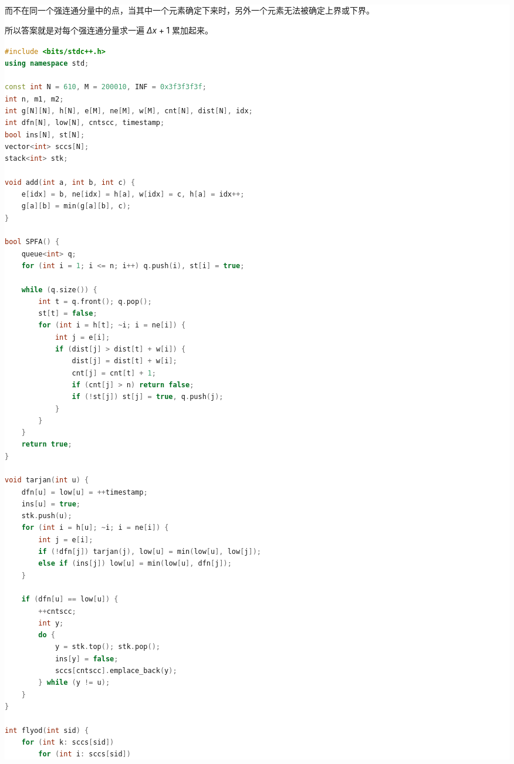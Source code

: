而不在同一个强连通分量中的点，当其中一个元素确定下来时，另外一个元素无法被确定上界或下界。

所以答案就是对每个强连通分量求一遍 $\Delta x+1$ 累加起来。

```cpp
#include <bits/stdc++.h>
using namespace std;

const int N = 610, M = 200010, INF = 0x3f3f3f3f;
int n, m1, m2;
int g[N][N], h[N], e[M], ne[M], w[M], cnt[N], dist[N], idx;
int dfn[N], low[N], cntscc, timestamp;
bool ins[N], st[N];
vector<int> sccs[N];
stack<int> stk;

void add(int a, int b, int c) {
    e[idx] = b, ne[idx] = h[a], w[idx] = c, h[a] = idx++;
    g[a][b] = min(g[a][b], c);
}

bool SPFA() {
    queue<int> q;
    for (int i = 1; i <= n; i++) q.push(i), st[i] = true;

    while (q.size()) {
        int t = q.front(); q.pop();
        st[t] = false;
        for (int i = h[t]; ~i; i = ne[i]) {
            int j = e[i];
            if (dist[j] > dist[t] + w[i]) {
                dist[j] = dist[t] + w[i];
                cnt[j] = cnt[t] + 1;
                if (cnt[j] > n) return false;
                if (!st[j]) st[j] = true, q.push(j);
            }
        }
    }
    return true;
}

void tarjan(int u) {
    dfn[u] = low[u] = ++timestamp;
    ins[u] = true;
    stk.push(u);
    for (int i = h[u]; ~i; i = ne[i]) {
        int j = e[i];
        if (!dfn[j]) tarjan(j), low[u] = min(low[u], low[j]);
        else if (ins[j]) low[u] = min(low[u], dfn[j]);
    }

    if (dfn[u] == low[u]) {
        ++cntscc;
        int y;
        do {
            y = stk.top(); stk.pop();
            ins[y] = false;
            sccs[cntscc].emplace_back(y);
        } while (y != u);
    }
}

int flyod(int sid) {
    for (int k: sccs[sid])
        for (int i: sccs[sid])
```